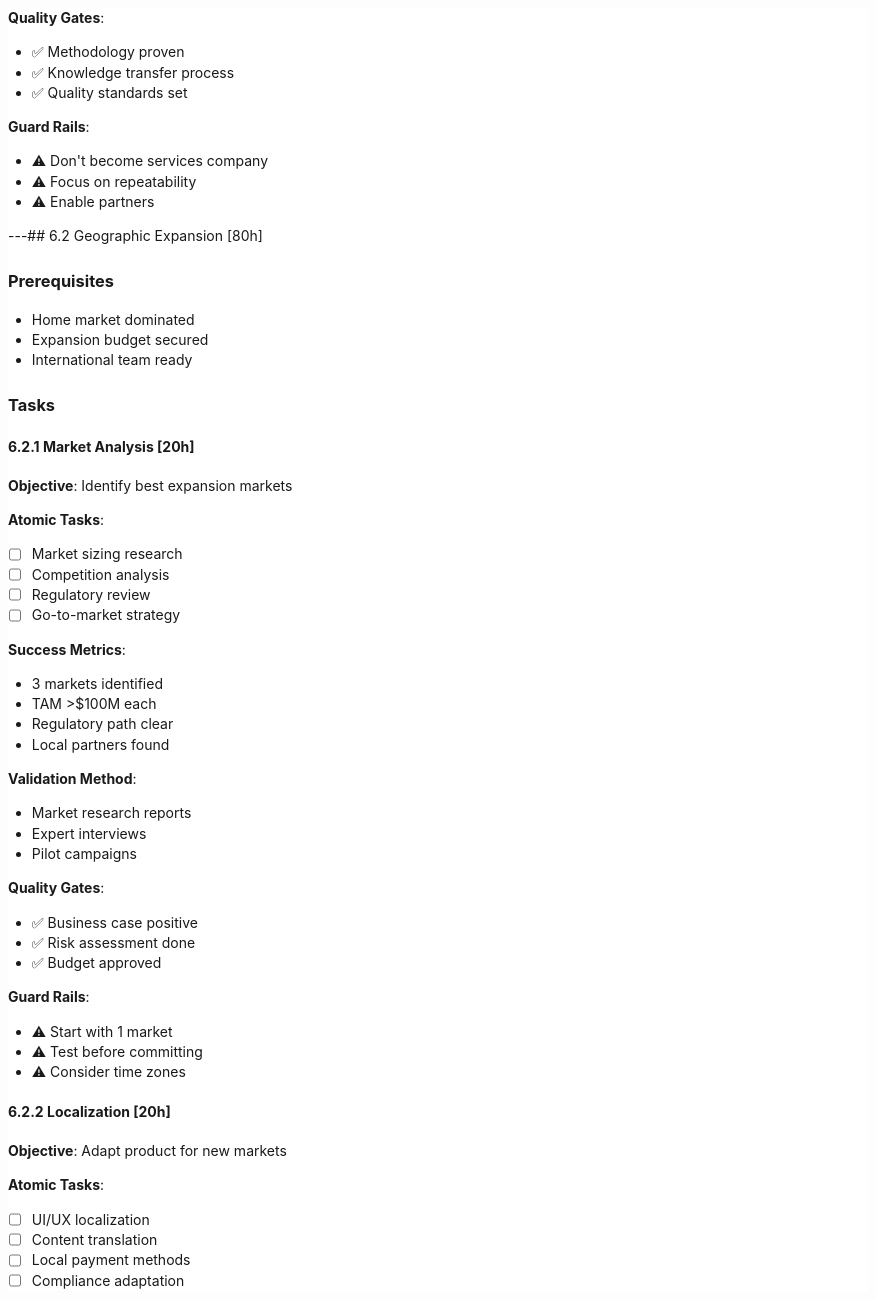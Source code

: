 **Quality Gates**:
- ✅ Methodology proven
- ✅ Knowledge transfer process
- ✅ Quality standards set

**Guard Rails**:
- ⚠️ Don't become services company
- ⚠️ Focus on repeatability
- ⚠️ Enable partners

---## 6.2 Geographic Expansion [80h]

### Prerequisites
- Home market dominated
- Expansion budget secured
- International team ready

### Tasks

#### 6.2.1 Market Analysis [20h]
**Objective**: Identify best expansion markets

**Atomic Tasks**:
- [ ] Market sizing research
- [ ] Competition analysis
- [ ] Regulatory review
- [ ] Go-to-market strategy

**Success Metrics**:
- 3 markets identified
- TAM >$100M each
- Regulatory path clear
- Local partners found

**Validation Method**:
- Market research reports
- Expert interviews
- Pilot campaigns

**Quality Gates**:
- ✅ Business case positive
- ✅ Risk assessment done
- ✅ Budget approved

**Guard Rails**:
- ⚠️ Start with 1 market
- ⚠️ Test before committing
- ⚠️ Consider time zones
#### 6.2.2 Localization [20h]
**Objective**: Adapt product for new markets

**Atomic Tasks**:
- [ ] UI/UX localization
- [ ] Content translation
- [ ] Local payment methods
- [ ] Compliance adaptation
